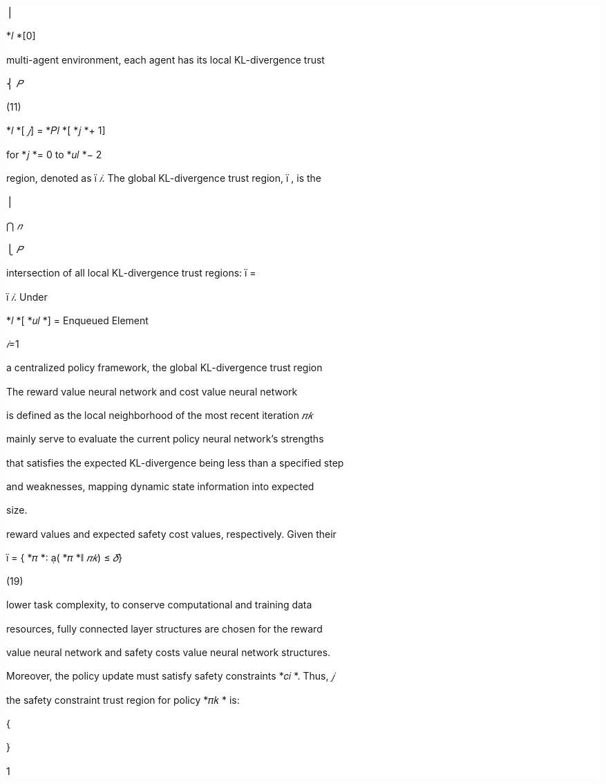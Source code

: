 ⎪

*𝑙 *\[0\]

multi-agent environment, each agent has its local KL-divergence trust

⎨ *𝑃*

\(11\)

*𝑙 *\[ *𝑗*\] = *𝑃𝑙 *\[ *𝑗 *\+ 1\]

for *𝑗 *= 0 to *𝑢𝑙 *− 2

region, denoted as  *𝑖*. The global KL-divergence trust region,  , is the

⎪

⋂ *𝑛*

⎩ *𝑃*

intersection of all local KL-divergence trust regions:  =

 *𝑖*. Under

*𝑙 *\[ *𝑢𝑙 *\] = Enqueued Element

*𝑖*=1

a centralized policy framework, the global KL-divergence trust region

The reward value neural network and cost value neural network

is defined as the local neighborhood of the most recent iteration *𝜋𝑘*

mainly serve to evaluate the current policy neural network’s strengths

that satisfies the expected KL-divergence being less than a specified step

and weaknesses, mapping dynamic state information into expected

size. 

reward values and expected safety cost values, respectively. Given their

 = \{ *𝜋 *∶ \( *𝜋 *∥ *𝜋𝑘*\) ≤ *𝛿*\}

\(19\)

lower task complexity, to conserve computational and training data

resources, fully connected layer structures are chosen for the reward

value neural network and safety costs value neural network structures. 

Moreover, the policy update must satisfy safety constraints *𝑐𝑖 *. Thus, *𝑗*

the safety constraint trust region for policy *𝜋𝑘 * is:

\{

\}

1
